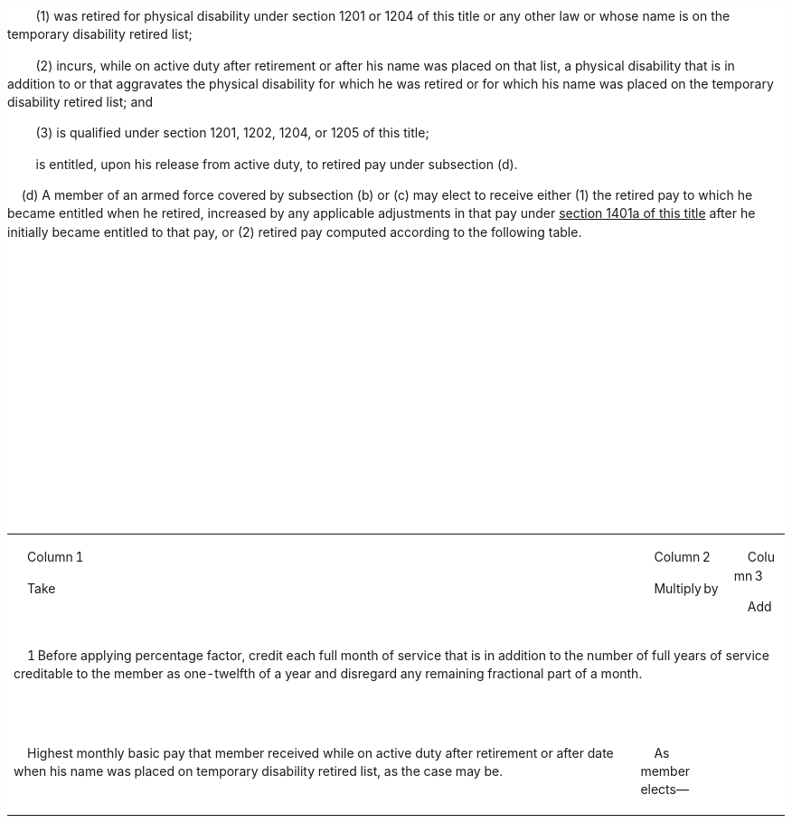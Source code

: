         (1) was retired for physical disability under section 1201 or 1204 of this title or any other law or whose name is on the temporary disability retired list;

        (2) incurs, while on active duty after retirement or after his name was placed on that list, a physical disability that is in addition to or that aggravates the physical disability for which he was retired or for which his name was placed on the temporary disability retired list; and

        (3) is qualified under section 1201, 1202, 1204, or 1205 of this title;

        is entitled, upon his release from active duty, to retired pay under subsection (d).

    (d) A member of an armed force covered by subsection (b) or (c) may elect to receive either (1) the retired pay to which he became entitled when he retired, increased by any applicable adjustments in that pay under [section 1401a of this title][/us/usc/t10/s1401a] after he initially became entitled to that pay, or (2) retired pay computed according to the following table.

<table>

      <tr>

        <td> 

    Column 1

    Take  </td>

        <td> 

    Column 2

    Multiply by  </td>

        <td> 

    Column 3

    Add  </td>

  </tr>

      <tr>

        <td colspan="3"> 

    1 Before applying percentage factor, credit each full month of service that is in addition to the number of full years of service creditable to the member as one-twelfth of a year and disregard any remaining fractional part of a month.

      </td>

  </tr>

      <tr>

        <td> 

    Highest monthly basic pay that member received while on active duty after retirement or after date when his name was placed on temporary disability retired list, as the case may be.  </td>

        <td> 

    As member elects—


[/us/usc/t10/s6150]: https://publicdocs.github.io/go/links?ns=uslm&ref=%2Fus%2Fusc%2Ft10%2Fs6150
[/us/usc/t10/s1401a]: https://publicdocs.github.io/go/links?ns=uslm&ref=%2Fus%2Fusc%2Ft10%2Fs1401a
[/us/usc/t10/s1401a]: https://publicdocs.github.io/go/links?ns=uslm&ref=%2Fus%2Fusc%2Ft10%2Fs1401a
[/us/act/1956-08-10/ch1041]: https://publicdocs.github.io/go/links?ns=uslm&ref=%2Fus%2Fact%2F1956-08-10%2Fch1041
[/us/stat/70A/107]: https://publicdocs.github.io/go/links?ns=uslm&ref=%2Fus%2Fstat%2F70A%2F107
[/us/pl/86/559/s1/5]: https://publicdocs.github.io/go/links?ns=uslm&ref=%2Fus%2Fpl%2F86%2F559%2Fs1%2F5
[/us/stat/74/265]: https://publicdocs.github.io/go/links?ns=uslm&ref=%2Fus%2Fstat%2F74%2F265
[/us/pl/88/132/s5]: https://publicdocs.github.io/go/links?ns=uslm&ref=%2Fus%2Fpl%2F88%2F132%2Fs5
[/us/stat/77/214]: https://publicdocs.github.io/go/links?ns=uslm&ref=%2Fus%2Fstat%2F77%2F214
[/us/pl/90/207/s2/a/2]: https://publicdocs.github.io/go/links?ns=uslm&ref=%2Fus%2Fpl%2F90%2F207%2Fs2%2Fa%2F2
[/us/stat/81/653]: https://publicdocs.github.io/go/links?ns=uslm&ref=%2Fus%2Fstat%2F81%2F653
[/us/pl/96/342/s813/b/2]: https://publicdocs.github.io/go/links?ns=uslm&ref=%2Fus%2Fpl%2F96%2F342%2Fs813%2Fb%2F2
[/us/stat/94/1102]: https://publicdocs.github.io/go/links?ns=uslm&ref=%2Fus%2Fstat%2F94%2F1102
[/us/pl/96/513/s511/50]: https://publicdocs.github.io/go/links?ns=uslm&ref=%2Fus%2Fpl%2F96%2F513%2Fs511%2F50
[/us/stat/94/2924]: https://publicdocs.github.io/go/links?ns=uslm&ref=%2Fus%2Fstat%2F94%2F2924
[/us/pl/98/94]: https://publicdocs.github.io/go/links?ns=uslm&ref=%2Fus%2Fpl%2F98%2F94
[/us/stat/97/641]: https://publicdocs.github.io/go/links?ns=uslm&ref=%2Fus%2Fstat%2F97%2F641
[/us/pl/99/348/s201/b/3]: https://publicdocs.github.io/go/links?ns=uslm&ref=%2Fus%2Fpl%2F99%2F348%2Fs201%2Fb%2F3
[/us/stat/100/694]: https://publicdocs.github.io/go/links?ns=uslm&ref=%2Fus%2Fstat%2F100%2F694
[/us/pl/102/484/s642/a]: https://publicdocs.github.io/go/links?ns=uslm&ref=%2Fus%2Fpl%2F102%2F484%2Fs642%2Fa
[/us/stat/106/2424]: https://publicdocs.github.io/go/links?ns=uslm&ref=%2Fus%2Fstat%2F106%2F2424
[/us/pl/110/181/s646/b]: https://publicdocs.github.io/go/links?ns=uslm&ref=%2Fus%2Fpl%2F110%2F181%2Fs646%2Fb
[/us/stat/122/160]: https://publicdocs.github.io/go/links?ns=uslm&ref=%2Fus%2Fstat%2F122%2F160
[/us/pl/111/383/s631/b]: https://publicdocs.github.io/go/links?ns=uslm&ref=%2Fus%2Fpl%2F111%2F383%2Fs631%2Fb
[/us/stat/124/4239]: https://publicdocs.github.io/go/links?ns=uslm&ref=%2Fus%2Fstat%2F124%2F4239
[/us/usc/t10/s1401]: https://publicdocs.github.io/go/links?ns=uslm&ref=%2Fus%2Fusc%2Ft10%2Fs1401
[/us/pl/99/348/s304/b/3]: https://publicdocs.github.io/go/links?ns=uslm&ref=%2Fus%2Fpl%2F99%2F348%2Fs304%2Fb%2F3
[/us/pl/111/383]: https://publicdocs.github.io/go/links?ns=uslm&ref=%2Fus%2Fpl%2F111%2F383
[/us/pl/110/181]: https://publicdocs.github.io/go/links?ns=uslm&ref=%2Fus%2Fpl%2F110%2F181
[/us/pl/102/484]: https://publicdocs.github.io/go/links?ns=uslm&ref=%2Fus%2Fpl%2F102%2F484
[/us/pl/99/348/s304/b/3]: https://publicdocs.github.io/go/links?ns=uslm&ref=%2Fus%2Fpl%2F99%2F348%2Fs304%2Fb%2F3
[/us/pl/99/348]: https://publicdocs.github.io/go/links?ns=uslm&ref=%2Fus%2Fpl%2F99%2F348
[/us/usc/t10/s1407/a/2]: https://publicdocs.github.io/go/links?ns=uslm&ref=%2Fus%2Fusc%2Ft10%2Fs1407%2Fa%2F2
[/us/usc/t10/s1412]: https://publicdocs.github.io/go/links?ns=uslm&ref=%2Fus%2Fusc%2Ft10%2Fs1412
[/us/pl/99/348/s304/a/3]: https://publicdocs.github.io/go/links?ns=uslm&ref=%2Fus%2Fpl%2F99%2F348%2Fs304%2Fa%2F3
[/us/usc/t10/s1407/a/2]: https://publicdocs.github.io/go/links?ns=uslm&ref=%2Fus%2Fusc%2Ft10%2Fs1407%2Fa%2F2
[/us/pl/99/348/s201/b/3]: https://publicdocs.github.io/go/links?ns=uslm&ref=%2Fus%2Fpl%2F99%2F348%2Fs201%2Fb%2F3
[/us/usc/t10/s1412]: https://publicdocs.github.io/go/links?ns=uslm&ref=%2Fus%2Fusc%2Ft10%2Fs1412
[/us/pl/98/94/s922/a/3]: https://publicdocs.github.io/go/links?ns=uslm&ref=%2Fus%2Fpl%2F98%2F94%2Fs922%2Fa%2F3
[/us/pl/98/94/s923/a/1]: https://publicdocs.github.io/go/links?ns=uslm&ref=%2Fus%2Fpl%2F98%2F94%2Fs923%2Fa%2F1
[/us/pl/98/94/s922/a/4]: https://publicdocs.github.io/go/links?ns=uslm&ref=%2Fus%2Fpl%2F98%2F94%2Fs922%2Fa%2F4
[/us/pl/98/94/s923/a/1]: https://publicdocs.github.io/go/links?ns=uslm&ref=%2Fus%2Fpl%2F98%2F94%2Fs923%2Fa%2F1
[/us/pl/96/513]: https://publicdocs.github.io/go/links?ns=uslm&ref=%2Fus%2Fpl%2F96%2F513
[/us/usc/t10/s1407/a/2]: https://publicdocs.github.io/go/links?ns=uslm&ref=%2Fus%2Fusc%2Ft10%2Fs1407%2Fa%2F2
[/us/pl/96/342]: https://publicdocs.github.io/go/links?ns=uslm&ref=%2Fus%2Fpl%2F96%2F342
[/us/pl/90/207/s2/a/2/A]: https://publicdocs.github.io/go/links?ns=uslm&ref=%2Fus%2Fpl%2F90%2F207%2Fs2%2Fa%2F2%2FA
[/us/usc/t10/s1401a]: https://publicdocs.github.io/go/links?ns=uslm&ref=%2Fus%2Fusc%2Ft10%2Fs1401a
[/us/pl/90/207/s2/a/2/B]: https://publicdocs.github.io/go/links?ns=uslm&ref=%2Fus%2Fpl%2F90%2F207%2Fs2%2Fa%2F2%2FB
[/us/pl/88/132]: https://publicdocs.github.io/go/links?ns=uslm&ref=%2Fus%2Fpl%2F88%2F132
[/us/pl/86/559]: https://publicdocs.github.io/go/links?ns=uslm&ref=%2Fus%2Fpl%2F86%2F559
[/us/usc/t14/s232]: https://publicdocs.github.io/go/links?ns=uslm&ref=%2Fus%2Fusc%2Ft14%2Fs232
[/us/pl/111/383]: https://publicdocs.github.io/go/links?ns=uslm&ref=%2Fus%2Fpl%2F111%2F383
[/us/pl/111/383/s631/d]: https://publicdocs.github.io/go/links?ns=uslm&ref=%2Fus%2Fpl%2F111%2F383%2Fs631%2Fd
[/us/usc/t10/s1401]: https://publicdocs.github.io/go/links?ns=uslm&ref=%2Fus%2Fusc%2Ft10%2Fs1401
[/us/pl/110/181/s646/c]: https://publicdocs.github.io/go/links?ns=uslm&ref=%2Fus%2Fpl%2F110%2F181%2Fs646%2Fc
[/us/stat/122/160]: https://publicdocs.github.io/go/links?ns=uslm&ref=%2Fus%2Fstat%2F122%2F160
[/us/usc/t10/s6333]: https://publicdocs.github.io/go/links?ns=uslm&ref=%2Fus%2Fusc%2Ft10%2Fs6333
[/us/pl/98/94/s922]: https://publicdocs.github.io/go/links?ns=uslm&ref=%2Fus%2Fpl%2F98%2F94%2Fs922
[/us/pl/98/94/s922/e]: https://publicdocs.github.io/go/links?ns=uslm&ref=%2Fus%2Fpl%2F98%2F94%2Fs922%2Fe
[/us/usc/t10/s1401]: https://publicdocs.github.io/go/links?ns=uslm&ref=%2Fus%2Fusc%2Ft10%2Fs1401
[/us/pl/98/94/s923]: https://publicdocs.github.io/go/links?ns=uslm&ref=%2Fus%2Fpl%2F98%2F94%2Fs923
[/us/pl/98/94/s923/g]: https://publicdocs.github.io/go/links?ns=uslm&ref=%2Fus%2Fpl%2F98%2F94%2Fs923%2Fg
[/us/usc/t10/s1174]: https://publicdocs.github.io/go/links?ns=uslm&ref=%2Fus%2Fusc%2Ft10%2Fs1174
[/us/pl/96/513]: https://publicdocs.github.io/go/links?ns=uslm&ref=%2Fus%2Fpl%2F96%2F513
[/us/pl/96/513/s701/b/3]: https://publicdocs.github.io/go/links?ns=uslm&ref=%2Fus%2Fpl%2F96%2F513%2Fs701%2Fb%2F3
[/us/usc/t10/s101]: https://publicdocs.github.io/go/links?ns=uslm&ref=%2Fus%2Fusc%2Ft10%2Fs101
[/us/pl/90/207]: https://publicdocs.github.io/go/links?ns=uslm&ref=%2Fus%2Fpl%2F90%2F207
[/us/pl/90/207/s7]: https://publicdocs.github.io/go/links?ns=uslm&ref=%2Fus%2Fpl%2F90%2F207%2Fs7
[/us/usc/t37/s203]: https://publicdocs.github.io/go/links?ns=uslm&ref=%2Fus%2Fusc%2Ft37%2Fs203
[/us/pl/88/132]: https://publicdocs.github.io/go/links?ns=uslm&ref=%2Fus%2Fpl%2F88%2F132
[/us/pl/88/132/s14]: https://publicdocs.github.io/go/links?ns=uslm&ref=%2Fus%2Fpl%2F88%2F132%2Fs14
[/us/usc/t37/s201]: https://publicdocs.github.io/go/links?ns=uslm&ref=%2Fus%2Fusc%2Ft37%2Fs201
[/us/pl/102/484/s642/c]: https://publicdocs.github.io/go/links?ns=uslm&ref=%2Fus%2Fpl%2F102%2F484%2Fs642%2Fc
[/us/stat/106/2425]: https://publicdocs.github.io/go/links?ns=uslm&ref=%2Fus%2Fstat%2F106%2F2425
[/us/usc/t10/s1402a]: https://publicdocs.github.io/go/links?ns=uslm&ref=%2Fus%2Fusc%2Ft10%2Fs1402a
[/us/pl/98/525/s655]: https://publicdocs.github.io/go/links?ns=uslm&ref=%2Fus%2Fpl%2F98%2F525%2Fs655
[/us/stat/98/2552]: https://publicdocs.github.io/go/links?ns=uslm&ref=%2Fus%2Fstat%2F98%2F2552
[/us/usc/t10/s1402/a]: https://publicdocs.github.io/go/links?ns=uslm&ref=%2Fus%2Fusc%2Ft10%2Fs1402%2Fa
[/us/usc/t10/s1402/a]: https://publicdocs.github.io/go/links?ns=uslm&ref=%2Fus%2Fusc%2Ft10%2Fs1402%2Fa
[/us/pl/88/132/s5/a]: https://publicdocs.github.io/go/links?ns=uslm&ref=%2Fus%2Fpl%2F88%2F132%2Fs5%2Fa
[/us/stat/77/212]: https://publicdocs.github.io/go/links?ns=uslm&ref=%2Fus%2Fstat%2F77%2F212
[/us/usc/t10/s1402]: https://publicdocs.github.io/go/links?ns=uslm&ref=%2Fus%2Fusc%2Ft10%2Fs1402
[/us/usc/t37/s201]: https://publicdocs.github.io/go/links?ns=uslm&ref=%2Fus%2Fusc%2Ft37%2Fs201
[/us/usc/t10/s6331]: https://publicdocs.github.io/go/links?ns=uslm&ref=%2Fus%2Fusc%2Ft10%2Fs6331
[/us/usc/t37/s203]: https://publicdocs.github.io/go/links?ns=uslm&ref=%2Fus%2Fusc%2Ft37%2Fs203
[/us/usc/t37/s203]: https://publicdocs.github.io/go/links?ns=uslm&ref=%2Fus%2Fusc%2Ft37%2Fs203
[/us/act/1930-04-23/ch209/s1]: https://publicdocs.github.io/go/links?ns=uslm&ref=%2Fus%2Fact%2F1930-04-23%2Fch209%2Fs1
[/us/usc/t5/s47a]: https://publicdocs.github.io/go/links?ns=uslm&ref=%2Fus%2Fusc%2Ft5%2Fs47a
[/us/usc/t5/s8301]: https://publicdocs.github.io/go/links?ns=uslm&ref=%2Fus%2Fusc%2Ft5%2Fs8301
[/us/stat/63/829]: https://publicdocs.github.io/go/links?ns=uslm&ref=%2Fus%2Fstat%2F63%2F829
[/us/usc/t10/s580]: https://publicdocs.github.io/go/links?ns=uslm&ref=%2Fus%2Fusc%2Ft10%2Fs580
[/us/pl/85/422]: https://publicdocs.github.io/go/links?ns=uslm&ref=%2Fus%2Fpl%2F85%2F422
[/us/stat/72/130]: https://publicdocs.github.io/go/links?ns=uslm&ref=%2Fus%2Fstat%2F72%2F130
[/us/stat/72/122]: https://publicdocs.github.io/go/links?ns=uslm&ref=%2Fus%2Fstat%2F72%2F122
[/us/usc/t37/s203]: https://publicdocs.github.io/go/links?ns=uslm&ref=%2Fus%2Fusc%2Ft37%2Fs203
[/us/stat/60/59]: https://publicdocs.github.io/go/links?ns=uslm&ref=%2Fus%2Fstat%2F60%2F59
[/us/stat/62/1052]: https://publicdocs.github.io/go/links?ns=uslm&ref=%2Fus%2Fstat%2F62%2F1052
[/us/pl/88/132/s5/j]: https://publicdocs.github.io/go/links?ns=uslm&ref=%2Fus%2Fpl%2F88%2F132%2Fs5%2Fj
[/us/stat/77/214]: https://publicdocs.github.io/go/links?ns=uslm&ref=%2Fus%2Fstat%2F77%2F214
[/us/usc/t37/s201]: https://publicdocs.github.io/go/links?ns=uslm&ref=%2Fus%2Fusc%2Ft37%2Fs201
[/us/pl/88/132/s5]: https://publicdocs.github.io/go/links?ns=uslm&ref=%2Fus%2Fpl%2F88%2F132%2Fs5
[/us/stat/77/215]: https://publicdocs.github.io/go/links?ns=uslm&ref=%2Fus%2Fstat%2F77%2F215
[/us/usc/t10/s1402]: https://publicdocs.github.io/go/links?ns=uslm&ref=%2Fus%2Fusc%2Ft10%2Fs1402
[/us/usc/t10/s6483/c]: https://publicdocs.github.io/go/links?ns=uslm&ref=%2Fus%2Fusc%2Ft10%2Fs6483%2Fc
[/us/usc/t37/s203]: https://publicdocs.github.io/go/links?ns=uslm&ref=%2Fus%2Fusc%2Ft37%2Fs203